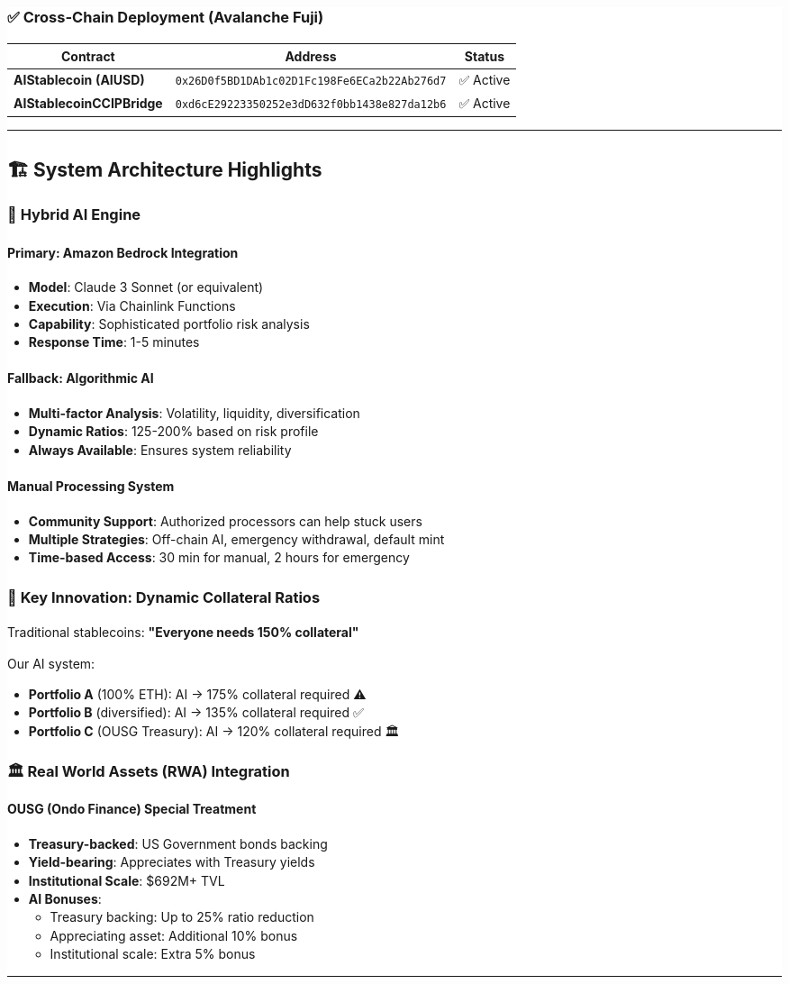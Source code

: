 ### ✅ **Cross-Chain Deployment (Avalanche Fuji)**

| Contract                   | Address                                      | Status    |
| -------------------------- | -------------------------------------------- | --------- |
| **AIStablecoin (AIUSD)**   | `0x26D0f5BD1DAb1c02D1Fc198Fe6ECa2b22Ab276d7` | ✅ Active |
| **AIStablecoinCCIPBridge** | `0xd6cE29223350252e3dD632f0bb1438e827da12b6` | ✅ Active |

---

## 🏗 **System Architecture Highlights**

### 🤖 **Hybrid AI Engine**

#### **Primary: Amazon Bedrock Integration**

- **Model**: Claude 3 Sonnet (or equivalent)
- **Execution**: Via Chainlink Functions
- **Capability**: Sophisticated portfolio risk analysis
- **Response Time**: 1-5 minutes

#### **Fallback: Algorithmic AI**

- **Multi-factor Analysis**: Volatility, liquidity, diversification
- **Dynamic Ratios**: 125-200% based on risk profile
- **Always Available**: Ensures system reliability

#### **Manual Processing System**

- **Community Support**: Authorized processors can help stuck users
- **Multiple Strategies**: Off-chain AI, emergency withdrawal, default mint
- **Time-based Access**: 30 min for manual, 2 hours for emergency

### 🎯 **Key Innovation: Dynamic Collateral Ratios**

Traditional stablecoins: **"Everyone needs 150% collateral"**

Our AI system:

- **Portfolio A** (100% ETH): AI → 175% collateral required ⚠️
- **Portfolio B** (diversified): AI → 135% collateral required ✅
- **Portfolio C** (OUSG Treasury): AI → 120% collateral required 🏛️

### 🏛 **Real World Assets (RWA) Integration**

#### **OUSG (Ondo Finance) Special Treatment**

- **Treasury-backed**: US Government bonds backing
- **Yield-bearing**: Appreciates with Treasury yields
- **Institutional Scale**: $692M+ TVL
- **AI Bonuses**:
  - Treasury backing: Up to 25% ratio reduction
  - Appreciating asset: Additional 10% bonus
  - Institutional scale: Extra 5% bonus

---